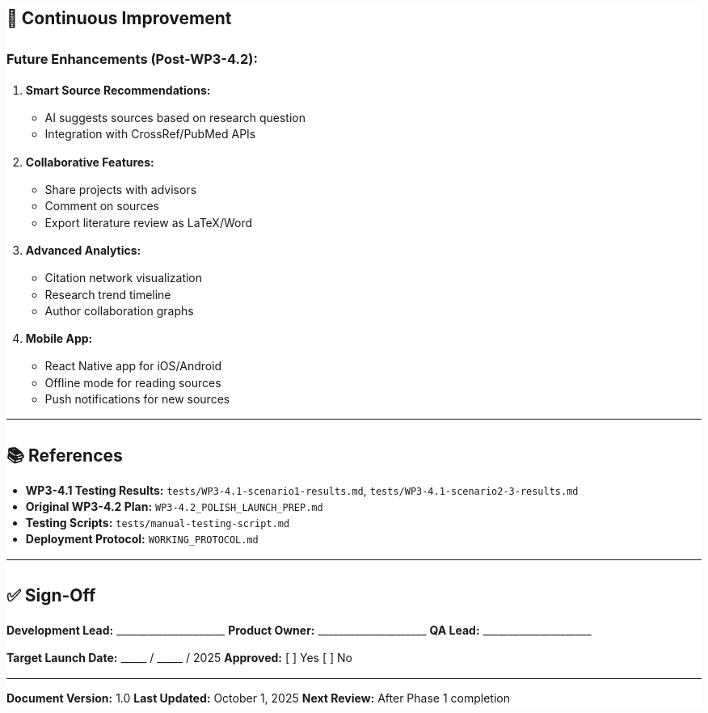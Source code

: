 
## 🔄 Continuous Improvement

### Future Enhancements (Post-WP3-4.2):
1. **Smart Source Recommendations:**
   - AI suggests sources based on research question
   - Integration with CrossRef/PubMed APIs

2. **Collaborative Features:**
   - Share projects with advisors
   - Comment on sources
   - Export literature review as LaTeX/Word

3. **Advanced Analytics:**
   - Citation network visualization
   - Research trend timeline
   - Author collaboration graphs

4. **Mobile App:**
   - React Native app for iOS/Android
   - Offline mode for reading sources
   - Push notifications for new sources

---

## 📚 References

- **WP3-4.1 Testing Results:** `tests/WP3-4.1-scenario1-results.md`, `tests/WP3-4.1-scenario2-3-results.md`
- **Original WP3-4.2 Plan:** `WP3-4.2_POLISH_LAUNCH_PREP.md`
- **Testing Scripts:** `tests/manual-testing-script.md`
- **Deployment Protocol:** `WORKING_PROTOCOL.md`

---

## ✅ Sign-Off

**Development Lead:** _____________________
**Product Owner:** _____________________
**QA Lead:** _____________________

**Target Launch Date:** _____ / _____ / 2025
**Approved:** [ ] Yes [ ] No

---

**Document Version:** 1.0
**Last Updated:** October 1, 2025
**Next Review:** After Phase 1 completion
